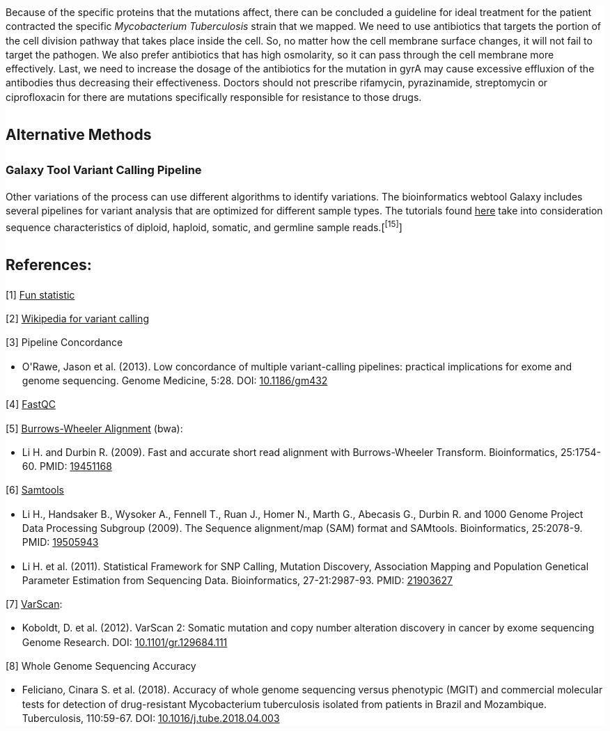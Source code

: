 Because of the specific proteins that the mutations affect, there can be concluded a guideline for ideal treatment for the patient contracted the specific *Mycobacterium Tuberculosis* strain that we mapped. We need to use antibiotics that targets the portion of the cell division pathway that takes place inside the cell. So, no matter how the cell membrane surface changes, it will not fail to target the pathogen. We also prefer antibiotics that has high osmolarity, so it can pass through the cell membrane more effectively. Last, we need to increase the dosage of the antibiotics for the mutation in gyrA may cause excessive effluxion of the antibodies thus decreasing their effectiveness. Doctors should not prescribe rifamycin, pyrazinamide, streptomycin or ciprofloxacin for there are mutations specifically responsible for resistance to those drugs. 

## Alternative Methods<a name="11"></a>
### Galaxy Tool Variant Calling Pipeline
Other variations of the process can use different algorithms to identify variations. The bioinformatics webtool Galaxy includes several pipelines for variant analysis that are optimized for different sample types. The tutorials found [here](https://galaxyproject.github.io/training-material/topics/variant-analysis/) take into consideration sequence characteristics of diploid, haploid, somatic, and germline sample reads.[<sup>[15]</sup>]


## References:<a name="12"></a>
[1] [Fun statistic](https://www.genome.gov/17516714/2006-release-about-whole-genome-association-studies)

[2] [Wikipedia for variant calling](https://en.wikipedia.org/wiki/SNV_calling_from_NGS_data)

[3] Pipeline Concordance
* O'Rawe, Jason et al. (2013). Low concordance of multiple variant-calling pipelines: practical implications for exome and genome sequencing. Genome Medicine, 5:28. DOI: [10.1186/gm432](https://doi.org/10.1186/gm432)

[4] [FastQC](https://www.bioinformatics.babraham.ac.uk/projects/fastqc/)

[5] [Burrows-Wheeler Alignment](https://github.com/lh3/bwa) (bwa):
* Li H. and Durbin R. (2009). Fast and accurate short read alignment with Burrows-Wheeler Transform. Bioinformatics, 25:1754-60. PMID: [19451168](http://www.ncbi.nlm.nih.gov/pubmed/19451168)

[6] [Samtools](http://samtools.sourceforge.net)
* Li H., Handsaker B., Wysoker A., Fennell T., Ruan J., Homer N., Marth G., Abecasis G., Durbin R. and 1000 Genome Project Data Processing Subgroup (2009). The Sequence alignment/map (SAM) format and SAMtools. Bioinformatics, 25:2078-9. PMID: [19505943](http://www.ncbi.nlm.nih.gov/pubmed/19505943)

* Li H. et al. (2011). Statistical Framework for SNP Calling, Mutation Discovery, Association Mapping and Population Genetical Parameter Estimation from Sequencing Data. Bioinformatics, 27-21:2987-93. PMID: [21903627](http://www.ncbi.nlm.nih.gov/pubmed/21903627)

[7] [VarScan](http://dkoboldt.github.io/varscan/):
* Koboldt, D. et al. (2012). VarScan 2: Somatic mutation and copy number alteration discovery in cancer by exome sequencing  Genome Research. DOI: [10.1101/gr.129684.111](http://dx.doi.org/10.1101/gr.129684.111)  

[8] Whole Genome Sequencing Accuracy
* Feliciano, Cinara S. et al. (2018). Accuracy of whole genome sequencing versus phenotypic (MGIT) and commercial molecular tests for detection of drug-resistant Mycobacterium tuberculosis isolated from patients in Brazil and Mozambique. Tuberculosis, 110:59-67. DOI: [10.1016/j.tube.2018.04.003](https://doi.org/10.1016/j.tube.2018.04.003)
